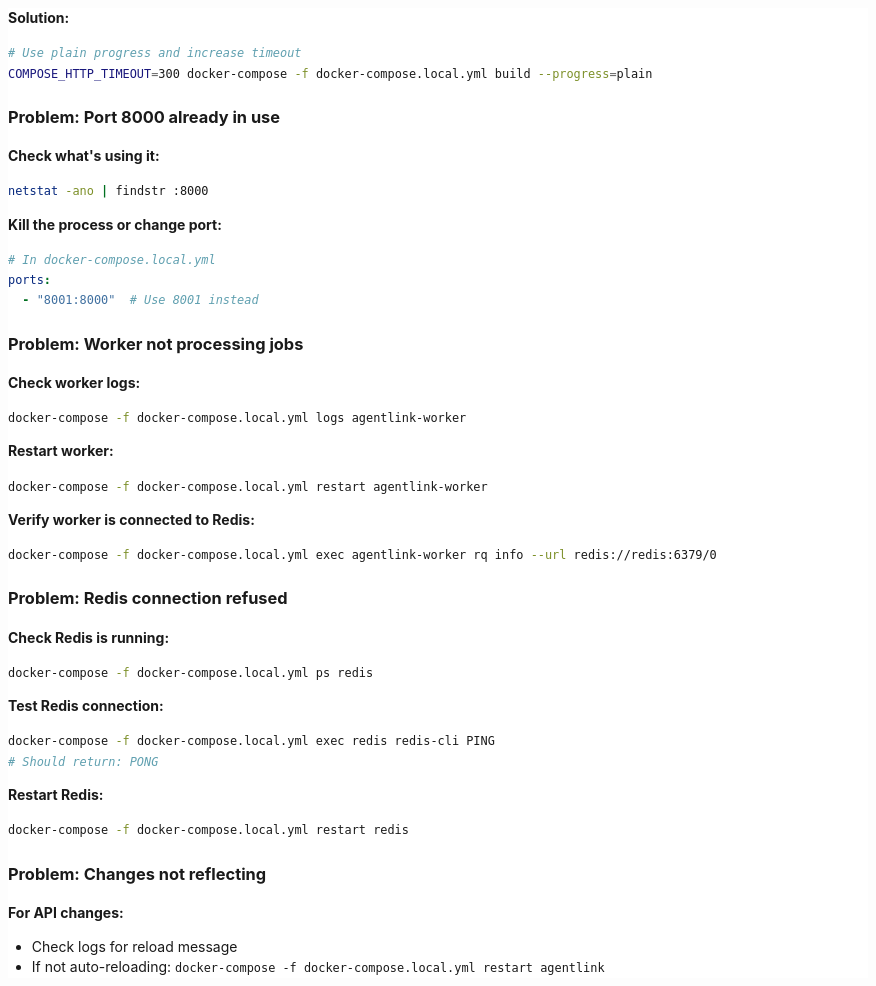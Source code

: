 **Solution:**
```bash
# Use plain progress and increase timeout
COMPOSE_HTTP_TIMEOUT=300 docker-compose -f docker-compose.local.yml build --progress=plain
```

### **Problem: Port 8000 already in use**

**Check what's using it:**
```bash
netstat -ano | findstr :8000
```

**Kill the process or change port:**
```yaml
# In docker-compose.local.yml
ports:
  - "8001:8000"  # Use 8001 instead
```

### **Problem: Worker not processing jobs**

**Check worker logs:**
```bash
docker-compose -f docker-compose.local.yml logs agentlink-worker
```

**Restart worker:**
```bash
docker-compose -f docker-compose.local.yml restart agentlink-worker
```

**Verify worker is connected to Redis:**
```bash
docker-compose -f docker-compose.local.yml exec agentlink-worker rq info --url redis://redis:6379/0
```

### **Problem: Redis connection refused**

**Check Redis is running:**
```bash
docker-compose -f docker-compose.local.yml ps redis
```

**Test Redis connection:**
```bash
docker-compose -f docker-compose.local.yml exec redis redis-cli PING
# Should return: PONG
```

**Restart Redis:**
```bash
docker-compose -f docker-compose.local.yml restart redis
```

### **Problem: Changes not reflecting**

**For API changes:**
- Check logs for reload message
- If not auto-reloading: `docker-compose -f docker-compose.local.yml restart agentlink`
